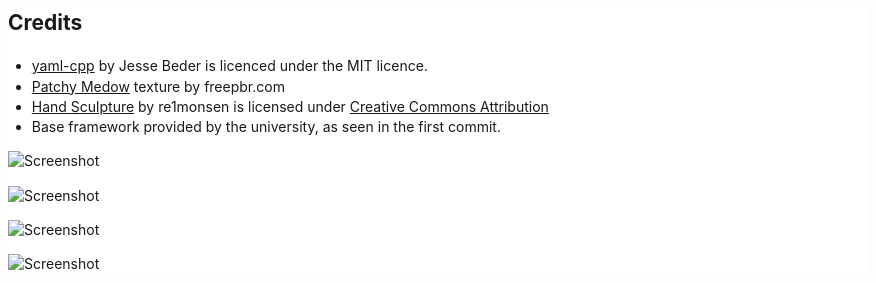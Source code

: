 ## Credits

- [yaml-cpp](https://github.com/jbeder/yaml-cpp) by Jesse Beder is licenced under the MIT licence.
- [Patchy Medow](https://freepbr.com/materials/patchy-meadow/) texture by freepbr.com
- [Hand Sculpture](https://skfb.ly/oxY6x) by re1monsen is licensed under [Creative Commons Attribution](http://creativecommons.org/licenses/by/4.0/)
- Base framework provided by the university, as seen in the first commit.

![Screenshot](/img/directx-sc1.png)

![Screenshot](/img/directx-sc2.png)

![Screenshot](/img/directx-sc3.png)

![Screenshot](/img/directx-sc4.png)